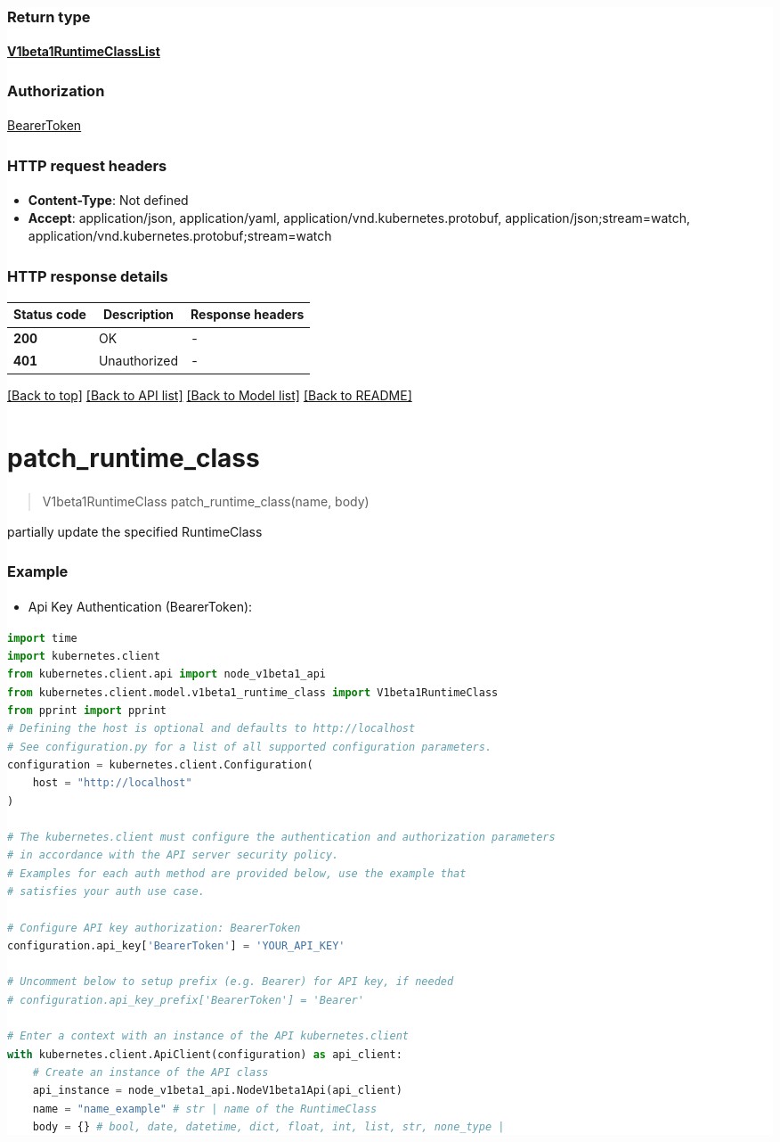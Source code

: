 
### Return type

[**V1beta1RuntimeClassList**](V1beta1RuntimeClassList.md)

### Authorization

[BearerToken](../README.md#BearerToken)

### HTTP request headers

 - **Content-Type**: Not defined
 - **Accept**: application/json, application/yaml, application/vnd.kubernetes.protobuf, application/json;stream=watch, application/vnd.kubernetes.protobuf;stream=watch


### HTTP response details

| Status code | Description | Response headers |
|-------------|-------------|------------------|
**200** | OK |  -  |
**401** | Unauthorized |  -  |

[[Back to top]](#) [[Back to API list]](../README.md#documentation-for-api-endpoints) [[Back to Model list]](../README.md#documentation-for-models) [[Back to README]](../README.md)

# **patch_runtime_class**
> V1beta1RuntimeClass patch_runtime_class(name, body)



partially update the specified RuntimeClass

### Example

* Api Key Authentication (BearerToken):

```python
import time
import kubernetes.client
from kubernetes.client.api import node_v1beta1_api
from kubernetes.client.model.v1beta1_runtime_class import V1beta1RuntimeClass
from pprint import pprint
# Defining the host is optional and defaults to http://localhost
# See configuration.py for a list of all supported configuration parameters.
configuration = kubernetes.client.Configuration(
    host = "http://localhost"
)

# The kubernetes.client must configure the authentication and authorization parameters
# in accordance with the API server security policy.
# Examples for each auth method are provided below, use the example that
# satisfies your auth use case.

# Configure API key authorization: BearerToken
configuration.api_key['BearerToken'] = 'YOUR_API_KEY'

# Uncomment below to setup prefix (e.g. Bearer) for API key, if needed
# configuration.api_key_prefix['BearerToken'] = 'Bearer'

# Enter a context with an instance of the API kubernetes.client
with kubernetes.client.ApiClient(configuration) as api_client:
    # Create an instance of the API class
    api_instance = node_v1beta1_api.NodeV1beta1Api(api_client)
    name = "name_example" # str | name of the RuntimeClass
    body = {} # bool, date, datetime, dict, float, int, list, str, none_type | 
```